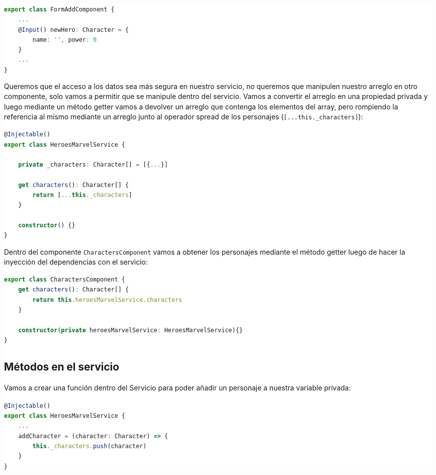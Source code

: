 ```ts
export class FormAddComponent {
    ...
    @Input() newHero: Character = {
        name: '', power: 0
    }
    ...
}
```

Queremos que el acceso a los datos sea más segura en nuestro servicio, no queremos que manipulen nuestro arreglo en otro componente, solo vamos a permitir que se manipule dentro del servicio. Vamos a convertir el arreglo en una propiedad privada y luego mediante un método getter vamos a devolver un arreglo que contenga los elementos del array, pero rompiendo la referencia al mismo mediante un arreglo junto al operador spread de los personajes (`[...this._characters]`):

```ts
@Injectable()
export class HeroesMarvelService {

    private _characters: Character[] = [{...}]

    get characters(): Character[] {
        return [...this._characters]
    }
    
    constructor() {}
}
```

Dentro del componente `CharactersComponent` vamos a obtener los personajes mediante el método getter luego de hacer la inyección del dependencias con el servicio:

```ts
export class CharactersComponent {
    get characters(): Character[] {
        return this.heroesMarvelService.characters
    }

    constructor(private heroesMarvelService: HeroesMarvelService){}
}
```

## Métodos en el servicio

Vamos a crear una función dentro del Servicio para poder añadir un personaje a nuestra variable privada:

```ts
@Injectable()
export class HeroesMarvelService {
    ...
    addCharacter = (character: Character) => {
        this._characters.push(character)
    } 
}
```
